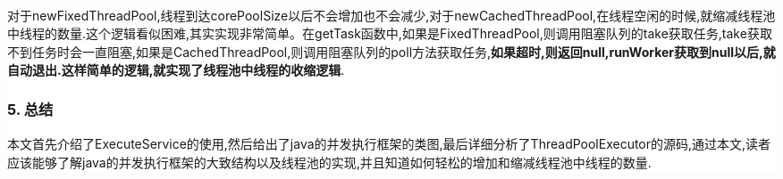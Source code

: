 
对于newFixedThreadPool,线程到达corePoolSize以后不会增加也不会减少,对于newCachedThreadPool,在线程空闲的时候,就缩减线程池中线程的数量.这个逻辑看似困难,其实实现非常简单。在getTask函数中,如果是FixedThreadPool,则调用阻塞队列的take获取任务,take获取不到任务时会一直阻塞,如果是CachedThreadPool,则调用阻塞队列的poll方法获取任务,**如果超时,则返回null,runWorker获取到null以后,就自动退出.这样简单的逻辑,就实现了线程池中线程的收缩逻辑**.

### 5. 总结

本文首先介绍了ExecuteService的使用,然后给出了java的并发执行框架的类图,最后详细分析了ThreadPoolExecutor的源码,通过本文,读者应该能够了解java的并发执行框架的大致结构以及线程池的实现,并且知道如何轻松的增加和缩减线程池中线程的数量.  

[1]: http://www.journaldev.com/1069/java-thread-pool-example-using-executors-and-threadpoolexecutor

